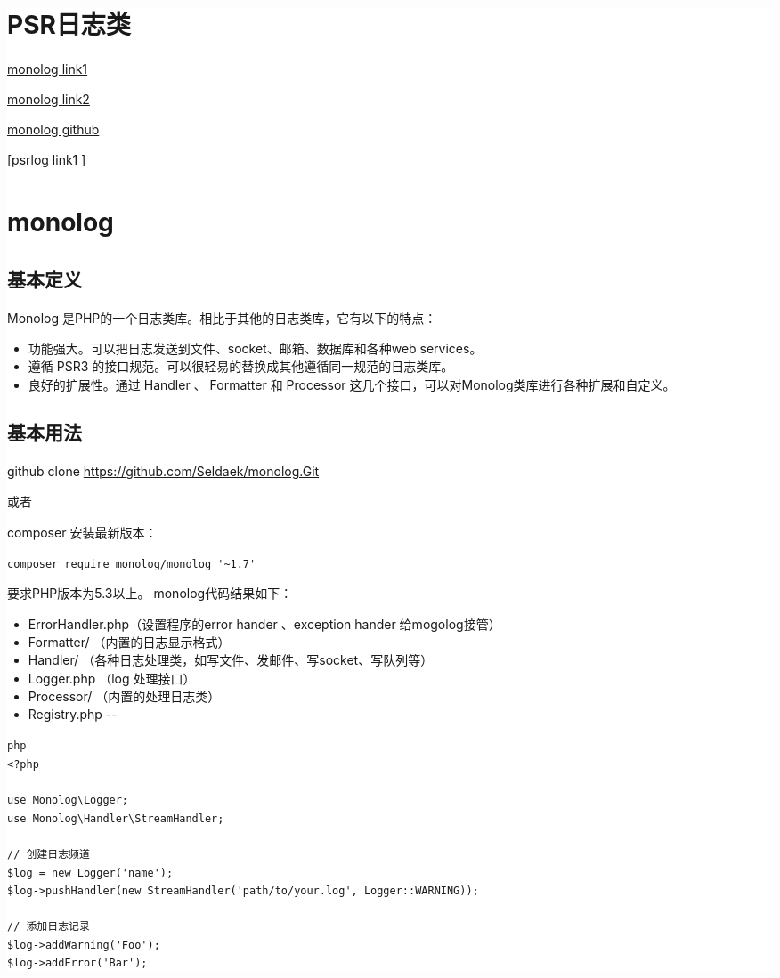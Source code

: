 # PSR日志类 
>

[monolog link1](http://blog.csdn.net/wzllai/article/details/23109961)

[monolog link2](http://www.tuicool.com/articles/eiIbYjJ)

[monolog github](https://github.com/Seldaek/monolog/blob/master/doc/01-usage.md)

[psrlog link1 ]

# monolog
## 基本定义
 Monolog 是PHP的一个日志类库。相比于其他的日志类库，它有以下的特点：
- 功能强大。可以把日志发送到文件、socket、邮箱、数据库和各种web services。
- 遵循 PSR3 的接口规范。可以很轻易的替换成其他遵循同一规范的日志类库。
- 良好的扩展性。通过 Handler 、 Formatter 和 Processor 这几个接口，可以对Monolog类库进行各种扩展和自定义。

## 基本用法
github clone https://github.com/Seldaek/monolog.Git 

或者

composer 安装最新版本：

```
composer require monolog/monolog '~1.7'
```
要求PHP版本为5.3以上。
monolog代码结果如下：

- ErrorHandler.php（设置程序的error hander 、exception hander 给mogolog接管）
- Formatter/ （内置的日志显示格式）
- Handler/ （各种日志处理类，如写文件、发邮件、写socket、写队列等）
- Logger.php （log 处理接口）
- Processor/ （内置的处理日志类）
- Registry.php --


```
php
<?php

use Monolog\Logger;
use Monolog\Handler\StreamHandler;

// 创建日志频道
$log = new Logger('name');
$log->pushHandler(new StreamHandler('path/to/your.log', Logger::WARNING));

// 添加日志记录
$log->addWarning('Foo');
$log->addError('Bar');
```
